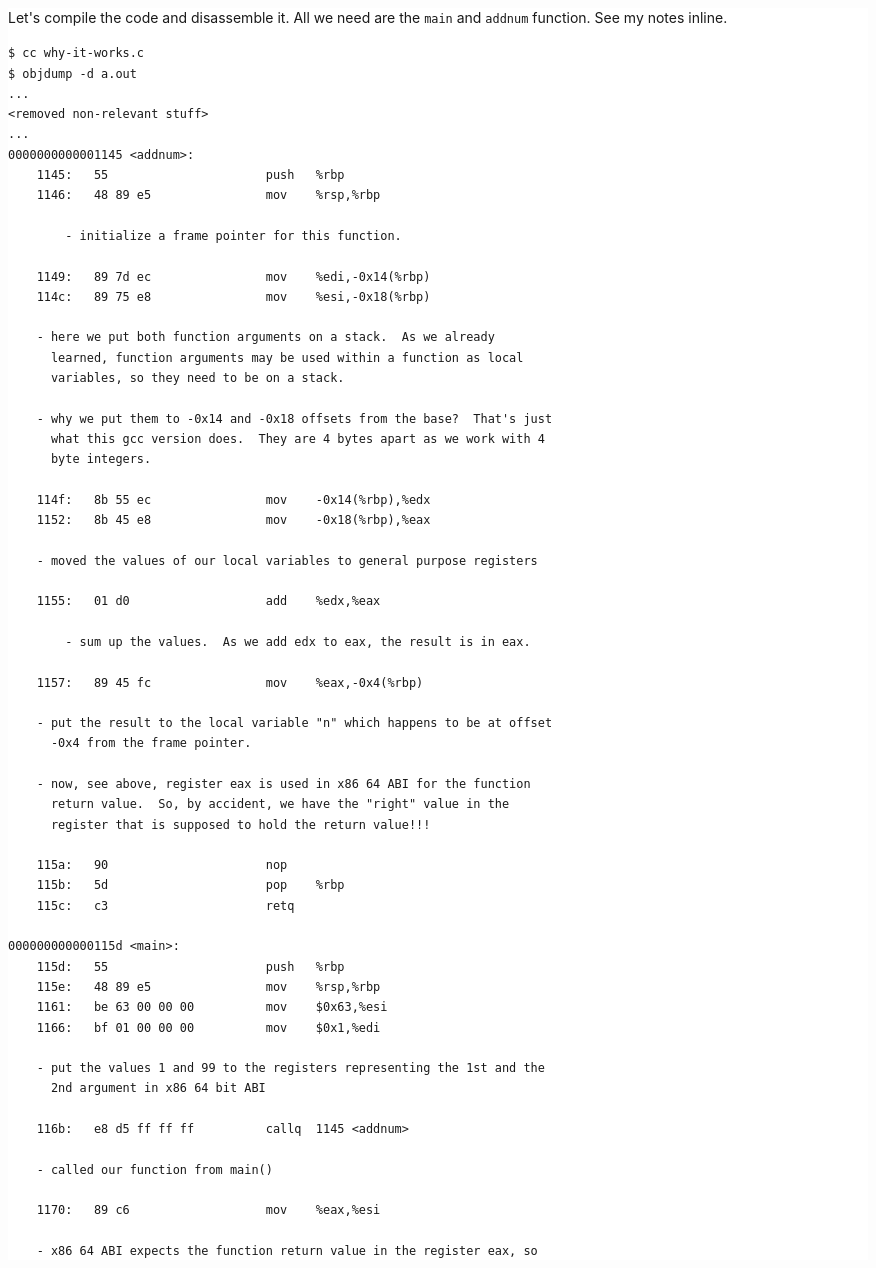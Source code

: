 Let's compile the code and disassemble it.  All we need are the `main` and
`addnum` function.  See my notes inline.

```
$ cc why-it-works.c
$ objdump -d a.out
...
<removed non-relevant stuff>
...
0000000000001145 <addnum>:
    1145:	55                   	push   %rbp
    1146:	48 89 e5             	mov    %rsp,%rbp

    	- initialize a frame pointer for this function.

    1149:	89 7d ec             	mov    %edi,-0x14(%rbp)
    114c:	89 75 e8             	mov    %esi,-0x18(%rbp)

	- here we put both function arguments on a stack.  As we already
	  learned, function arguments may be used within a function as local
	  variables, so they need to be on a stack.

	- why we put them to -0x14 and -0x18 offsets from the base?  That's just
	  what this gcc version does.  They are 4 bytes apart as we work with 4
	  byte integers.

    114f:	8b 55 ec             	mov    -0x14(%rbp),%edx
    1152:	8b 45 e8             	mov    -0x18(%rbp),%eax

	- moved the values of our local variables to general purpose registers

    1155:	01 d0                	add    %edx,%eax

    	- sum up the values.  As we add edx to eax, the result is in eax.

    1157:	89 45 fc             	mov    %eax,-0x4(%rbp)

	- put the result to the local variable "n" which happens to be at offset
	  -0x4 from the frame pointer.

	- now, see above, register eax is used in x86 64 ABI for the function
	  return value.  So, by accident, we have the "right" value in the
	  register that is supposed to hold the return value!!!

    115a:	90                   	nop
    115b:	5d                   	pop    %rbp
    115c:	c3                   	retq

000000000000115d <main>:
    115d:	55                   	push   %rbp
    115e:	48 89 e5             	mov    %rsp,%rbp
    1161:	be 63 00 00 00       	mov    $0x63,%esi
    1166:	bf 01 00 00 00       	mov    $0x1,%edi

	- put the values 1 and 99 to the registers representing the 1st and the
	  2nd argument in x86 64 bit ABI

    116b:	e8 d5 ff ff ff       	callq  1145 <addnum>

	- called our function from main()

    1170:	89 c6                	mov    %eax,%esi

	- x86 64 ABI expects the function return value in the register eax, so
```
